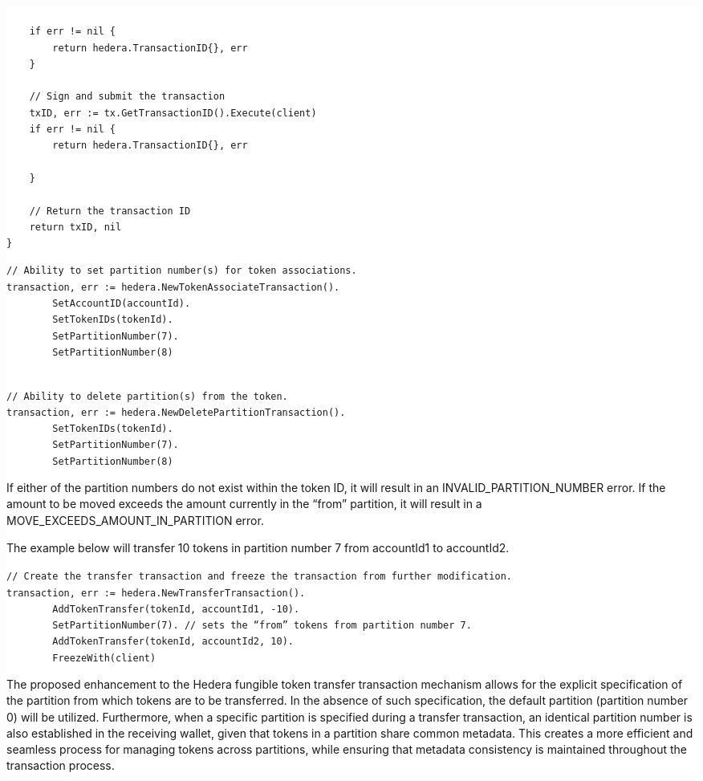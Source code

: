 ```

	if err != nil {
		return hedera.TransactionID{}, err
	}

	// Sign and submit the transaction
	txID, err := tx.GetTransactionID().Execute(client)
	if err != nil {
		return hedera.TransactionID{}, err

	}

	// Return the transaction ID
	return txID, nil
}

```

```
// Ability to set partition number(s) for token associations.
transaction, err := hedera.NewTokenAssociateTransaction().
        SetAccountID(accountId).
        SetTokenIDs(tokenId).
        SetPartitionNumber(7).
        SetPartitionNumber(8)
```

```

// Ability to delete partition(s) from the token.
transaction, err := hedera.NewDeletePartitionTransaction().
        SetTokenIDs(tokenId).
        SetPartitionNumber(7).
        SetPartitionNumber(8)
```

If either of the partition numbers do not exist within the token ID, it will result in an INVALID_PARTITION_NUMBER error. If the amount to be moved exceeds the amount currently in the “from” partition, it will result in a MOVE_EXCEEDS_AMOUNT_IN_PARTITION error.

The example below will transfer 10 tokens in partition number 7 from accountId1 to accountId2.

```
// Create the transfer transaction and freeze the transaction from further modification.
transaction, err := hedera.NewTransferTransaction().
        AddTokenTransfer(tokenId, accountId1, -10).
        SetPartitionNumber(7). // sets the “from” tokens from partition number 7.
        AddTokenTransfer(tokenId, accountId2, 10).
        FreezeWith(client)
```

The proposed enhancement to the Hedera fungible token transfer transaction mechanism allows for the explicit specification of the partition from which tokens are to be transferred. In the absence of such specification, the default partition (partition number 0) will be utilized. Furthermore, when a specific partition is specified during a transfer transaction, an identical partition number is also established in the receiving wallet, given that tokens in a partition share common metadata. This creates a more efficient and seamless process for managing tokens across partitions, while ensuring that metadata consistency is maintained throughout the transaction process.
